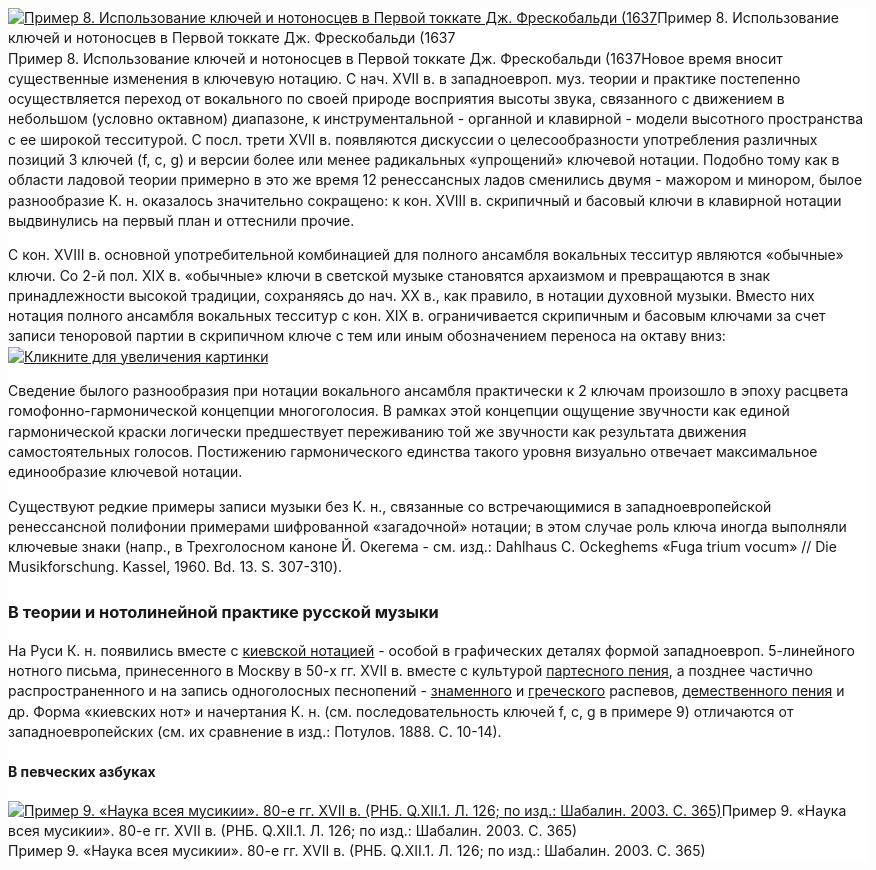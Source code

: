 [![Пример 8. Использование ключей и нотоносцев в Первой токкате Дж. Фрескобальди (1637](https://pravenc.ru/data/2015/03/18/1234040429/i200.jpg "Кликните для увеличения картинки")](https://pravenc.ru/data/2015/03/18/1234040429/i400.jpg)Пример 8. Использование ключей и нотоносцев в Первой токкате Дж. Фрескобальди (1637  
Пример 8. Использование ключей и нотоносцев в Первой токкате Дж. Фрескобальди (1637Новое время вносит существенные изменения в ключевую нотацию. С нач. XVII в. в западноевроп. муз. теории и практике постепенно осуществляется переход от вокального по своей природе восприятия высоты звука, связанного с движением в небольшом (условно октавном) диапазоне, к инструментальной - органной и клавирной - модели высотного пространства с ее широкой тесситурой. С посл. трети XVII в. появляются дискуссии о целесообразности употребления различных позиций 3 ключей (f, c, g) и версии более или менее радикальных «упрощений» ключевой нотации. Подобно тому как в области ладовой теории примерно в это же время 12 ренессансных ладов сменились двумя - мажором и минором, былое разнообразие К. н. оказалось значительно сокращено: к кон. XVIII в. скрипичный и басовый ключи в клавирной нотации выдвинулись на первый план и оттеснили прочие.

С кон. XVIII в. основной употребительной комбинацией для полного ансамбля вокальных тесситур являются «обычные» ключи. Со 2-й пол. XIX в. «обычные» ключи в светской музыке становятся архаизмом и превращаются в знак принадлежности высокой традиции, сохраняясь до нач. ХХ в., как правило, в нотации духовной музыки. Вместо них нотация полного ансамбля вокальных тесситур с кон. XIX в. ограничивается скрипичным и басовым ключами за счет записи теноровой партии в скрипичном ключе с тем или иным обозначением переноса на октаву вниз:[![](https://pravenc.ru/data/2015/03/18/1234040264/i200.jpg "Кликните для увеличения картинки")](https://pravenc.ru/data/2015/03/18/1234040264/i400.jpg)

Сведение былого разнообразия при нотации вокального ансамбля практически к 2 ключам произошло в эпоху расцвета гомофонно-гармонической концепции многоголосия. В рамках этой концепции ощущение звучности как единой гармонической краски логически предшествует переживанию той же звучности как результата движения самостоятельных голосов. Постижению гармонического единства такого уровня визуально отвечает максимальное единообразие ключевой нотации.

Существуют редкие примеры записи музыки без К. н., связанные со встречающимися в западноевропейской ренессансной полифонии примерами шифрованной «загадочной» нотации; в этом случае роль ключа иногда выполняли ключевые знаки (напр., в Трехголосном каноне Й. Окегема - см. изд.: Dahlhaus C. Ockeghems «Fuga trium vocum» // Die Musikforschung. Kassel, 1960. Bd. 13. S. 307-310).

### В теории и нотолинейной практике русской музыки

На Руси К. н. появились вместе с [киевской нотацией](<https://pravenc.ru/text/киевской нотацией.html>) - особой в графических деталях формой западноевроп. 5-линейного нотного письма, принесенного в Москву в 50-х гг. XVII в. вместе с культурой [партесного пения](<https://pravenc.ru/text/партесное пение.html>), а позднее частично распространенного и на запись одноголосных песнопений - [знаменного](https://pravenc.ru/text/знаменного.html) и [греческого](https://pravenc.ru/text/греческого.html) распевов, [демественного пения](<https://pravenc.ru/text/демественного пения.html>) и др. Форма «киевских нот» и начертания К. н. (см. последовательность ключей f, c, g в 
примере 9) отличаются от западноевропейских (см. их сравнение в изд.: Потулов. 1888. С. 10-14).

#### В певческих азбуках

[![Пример 9. «Наука всея мусикии». 80-е гг. XVII в. (РНБ. Q.XII.1. Л. 126; по изд.: Шабалин. 2003. С. 365)](https://pravenc.ru/data/2015/03/18/1234039147/i200.jpg "Кликните для увеличения картинки")](https://pravenc.ru/data/2015/03/18/1234039147/i400.jpg)Пример 9. «Наука всея мусикии». 80-е гг. XVII в. (РНБ. Q.XII.1. Л. 126; по изд.: Шабалин. 2003. С. 365)  
Пример 9. «Наука всея мусикии». 80-е гг. XVII в. (РНБ. Q.XII.1. Л. 126; по изд.: Шабалин. 2003. С. 365)
